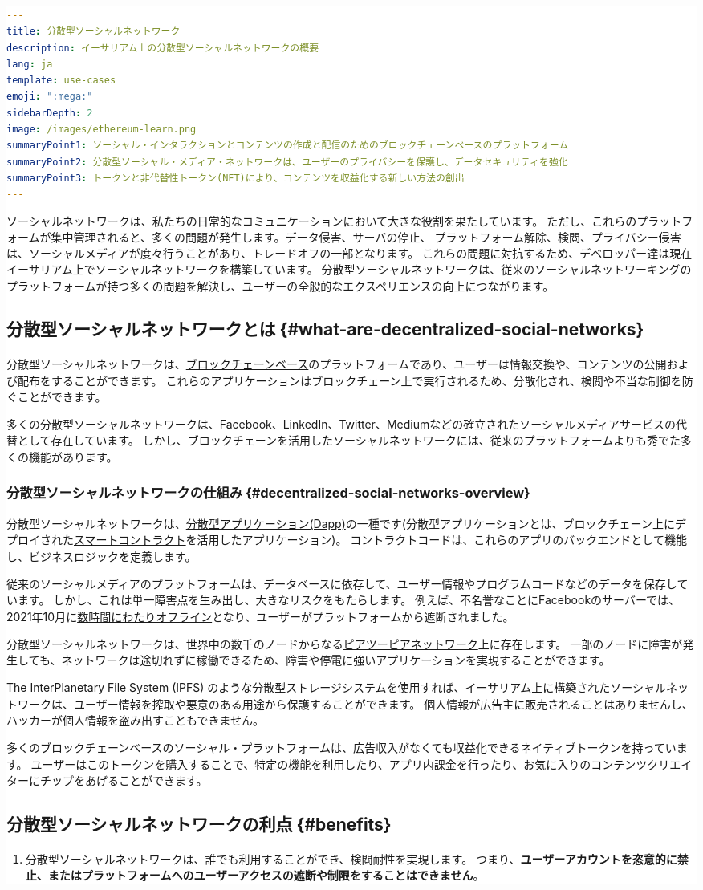 ```yaml
---
title: 分散型ソーシャルネットワーク
description: イーサリアム上の分散型ソーシャルネットワークの概要
lang: ja
template: use-cases
emoji: ":mega:"
sidebarDepth: 2
image: /images/ethereum-learn.png
summaryPoint1: ソーシャル・インタラクションとコンテンツの作成と配信のためのブロックチェーンベースのプラットフォーム
summaryPoint2: 分散型ソーシャル・メディア・ネットワークは、ユーザーのプライバシーを保護し、データセキュリティを強化
summaryPoint3: トークンと非代替性トークン(NFT)により、コンテンツを収益化する新しい方法の創出
---
```


ソーシャルネットワークは、私たちの日常的なコミュニケーションにおいて大きな役割を果たしています。 ただし、これらのプラットフォームが集中管理されると、多くの問題が発生します。データ侵害、サーバの停止、 プラットフォーム解除、検閲、プライバシー侵害は、ソーシャルメディアが度々行うことがあり、トレードオフの一部となります。 これらの問題に対抗するため、デベロッパー達は現在イーサリアム上でソーシャルネットワークを構築しています。 分散型ソーシャルネットワークは、従来のソーシャルネットワーキングのプラットフォームが持つ多くの問題を解決し、ユーザーの全般的なエクスペリエンスの向上につながります。

## 分散型ソーシャルネットワークとは {#what-are-decentralized-social-networks}

分散型ソーシャルネットワークは、[ブロックチェーンベース](/glossary/#blockchain)のプラットフォームであり、ユーザーは情報交換や、コンテンツの公開および配布をすることができます。 これらのアプリケーションはブロックチェーン上で実行されるため、分散化され、検閲や不当な制御を防ぐことができます。

多くの分散型ソーシャルネットワークは、Facebook、LinkedIn、Twitter、Mediumなどの確立されたソーシャルメディアサービスの代替として存在しています。 しかし、ブロックチェーンを活用したソーシャルネットワークには、従来のプラットフォームよりも秀でた多くの機能があります。

<YouTube id="UdT2lpcGvcQ" />

### 分散型ソーシャルネットワークの仕組み {#decentralized-social-networks-overview}

分散型ソーシャルネットワークは、[分散型アプリケーション(Dapp)](/dapps/)の一種です(分散型アプリケーションとは、ブロックチェーン上にデプロイされた[スマートコントラクト](/glossary/#smart-contract)を活用したアプリケーション)。 コントラクトコードは、これらのアプリのバックエンドとして機能し、ビジネスロジックを定義します。

従来のソーシャルメディアのプラットフォームは、データベースに依存して、ユーザー情報やプログラムコードなどのデータを保存しています。 しかし、これは単一障害点を生み出し、大きなリスクをもたらします。 例えば、不名誉なことにFacebookのサーバーでは、2021年10月に[数時間にわたりオフライン](https://www.npr.org/2021/10/05/1043211171/facebook-instagram-whatsapp-outage-business-impact)となり、ユーザーがプラットフォームから遮断されました。

分散型ソーシャルネットワークは、世界中の数千のノードからなる[ピアツーピアネットワーク](/glossary/#peer-to-peer-network)上に存在します。 一部のノードに障害が発生しても、ネットワークは途切れずに稼働できるため、障害や停電に強いアプリケーションを実現することができます。

[The InterPlanetary File System (IPFS) ](https://ipfs.io/)のような分散型ストレージシステムを使用すれば、イーサリアム上に構築されたソーシャルネットワークは、ユーザー情報を搾取や悪意のある用途から保護することができます。 個人情報が広告主に販売されることはありませんし、ハッカーが個人情報を盗み出すこともできません。

多くのブロックチェーンベースのソーシャル・プラットフォームは、広告収入がなくても収益化できるネイティブトークンを持っています。 ユーザーはこのトークンを購入することで、特定の機能を利用したり、アプリ内課金を行ったり、お気に入りのコンテンツクリエイターにチップをあげることができます。

## 分散型ソーシャルネットワークの利点 {#benefits}

1. 分散型ソーシャルネットワークは、誰でも利用することができ、検閲耐性を実現します。 つまり、**ユーザーアカウントを恣意的に禁止、またはプラットフォームへのユーザーアクセスの遮断や制限をすることはできません**。
